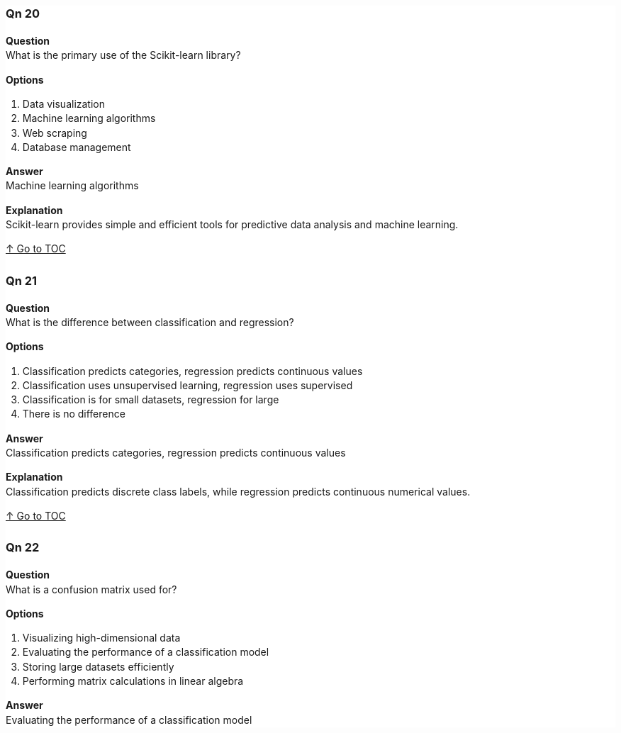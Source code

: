 
### <a id="q20"></a> Qn 20

**Question**  
What is the primary use of the Scikit-learn library?

**Options**  

1. Data visualization  
2. Machine learning algorithms  
3. Web scraping  
4. Database management  

**Answer**  
Machine learning algorithms

**Explanation**  
Scikit-learn provides simple and efficient tools for predictive data analysis
  and machine learning.

[↑ Go to TOC](#toc)


### <a id="q21"></a> Qn 21

**Question**  
What is the difference between classification and regression?

**Options**  

1. Classification predicts categories, regression predicts continuous values  
2. Classification uses unsupervised learning, regression uses supervised  
3. Classification is for small datasets, regression for large  
4. There is no difference  

**Answer**  
Classification predicts categories, regression predicts continuous values

**Explanation**  
Classification predicts discrete class labels, while regression predicts
  continuous numerical values.

[↑ Go to TOC](#toc)


### <a id="q22"></a> Qn 22

**Question**  
What is a confusion matrix used for?

**Options**  

1. Visualizing high-dimensional data  
2. Evaluating the performance of a classification model  
3. Storing large datasets efficiently  
4. Performing matrix calculations in linear algebra  

**Answer**  
Evaluating the performance of a classification model
